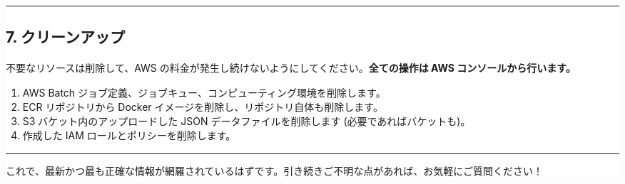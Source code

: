 -----

## 7\. クリーンアップ

不要なリソースは削除して、AWS の料金が発生し続けないようにしてください。**全ての操作は AWS コンソールから行います。**

1.  AWS Batch ジョブ定義、ジョブキュー、コンピューティング環境を削除します。
2.  ECR リポジトリから Docker イメージを削除し、リポジトリ自体も削除します。
3.  S3 バケット内のアップロードした JSON データファイルを削除します (必要であればバケットも)。
4.  作成した IAM ロールとポリシーを削除します。

-----

これで、最新かつ最も正確な情報が網羅されているはずです。引き続きご不明な点があれば、お気軽にご質問ください！
